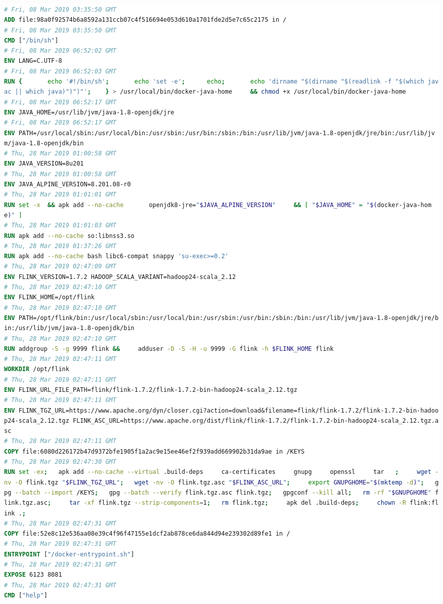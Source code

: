 ```dockerfile
# Fri, 08 Mar 2019 03:35:50 GMT
ADD file:98a0f92574b6a8592a131ccb07c4f516694e053d610a1701fde2d5e7c65c2175 in / 
# Fri, 08 Mar 2019 03:35:50 GMT
CMD ["/bin/sh"]
# Fri, 08 Mar 2019 06:52:02 GMT
ENV LANG=C.UTF-8
# Fri, 08 Mar 2019 06:52:03 GMT
RUN { 		echo '#!/bin/sh'; 		echo 'set -e'; 		echo; 		echo 'dirname "$(dirname "$(readlink -f "$(which javac || which java)")")"'; 	} > /usr/local/bin/docker-java-home 	&& chmod +x /usr/local/bin/docker-java-home
# Fri, 08 Mar 2019 06:52:17 GMT
ENV JAVA_HOME=/usr/lib/jvm/java-1.8-openjdk/jre
# Fri, 08 Mar 2019 06:52:17 GMT
ENV PATH=/usr/local/sbin:/usr/local/bin:/usr/sbin:/usr/bin:/sbin:/bin:/usr/lib/jvm/java-1.8-openjdk/jre/bin:/usr/lib/jvm/java-1.8-openjdk/bin
# Thu, 28 Mar 2019 01:00:58 GMT
ENV JAVA_VERSION=8u201
# Thu, 28 Mar 2019 01:00:58 GMT
ENV JAVA_ALPINE_VERSION=8.201.08-r0
# Thu, 28 Mar 2019 01:01:01 GMT
RUN set -x 	&& apk add --no-cache 		openjdk8-jre="$JAVA_ALPINE_VERSION" 	&& [ "$JAVA_HOME" = "$(docker-java-home)" ]
# Thu, 28 Mar 2019 01:01:03 GMT
RUN apk add --no-cache so:libnss3.so
# Thu, 28 Mar 2019 01:37:26 GMT
RUN apk add --no-cache bash libc6-compat snappy 'su-exec>=0.2'
# Thu, 28 Mar 2019 02:47:09 GMT
ENV FLINK_VERSION=1.7.2 HADOOP_SCALA_VARIANT=hadoop24-scala_2.12
# Thu, 28 Mar 2019 02:47:10 GMT
ENV FLINK_HOME=/opt/flink
# Thu, 28 Mar 2019 02:47:10 GMT
ENV PATH=/opt/flink/bin:/usr/local/sbin:/usr/local/bin:/usr/sbin:/usr/bin:/sbin:/bin:/usr/lib/jvm/java-1.8-openjdk/jre/bin:/usr/lib/jvm/java-1.8-openjdk/bin
# Thu, 28 Mar 2019 02:47:10 GMT
RUN addgroup -S -g 9999 flink &&     adduser -D -S -H -u 9999 -G flink -h $FLINK_HOME flink
# Thu, 28 Mar 2019 02:47:11 GMT
WORKDIR /opt/flink
# Thu, 28 Mar 2019 02:47:11 GMT
ENV FLINK_URL_FILE_PATH=flink/flink-1.7.2/flink-1.7.2-bin-hadoop24-scala_2.12.tgz
# Thu, 28 Mar 2019 02:47:11 GMT
ENV FLINK_TGZ_URL=https://www.apache.org/dyn/closer.cgi?action=download&filename=flink/flink-1.7.2/flink-1.7.2-bin-hadoop24-scala_2.12.tgz FLINK_ASC_URL=https://www.apache.org/dist/flink/flink-1.7.2/flink-1.7.2-bin-hadoop24-scala_2.12.tgz.asc
# Thu, 28 Mar 2019 02:47:11 GMT
COPY file:6080d226172b47d9372bfe1905f1a2ac9e15ee46ef2f939add669902b31da9ae in /KEYS 
# Thu, 28 Mar 2019 02:47:30 GMT
RUN set -ex;   apk add --no-cache --virtual .build-deps     ca-certificates     gnupg     openssl     tar   ;     wget -nv -O flink.tgz "$FLINK_TGZ_URL";   wget -nv -O flink.tgz.asc "$FLINK_ASC_URL";     export GNUPGHOME="$(mktemp -d)";   gpg --batch --import /KEYS;   gpg --batch --verify flink.tgz.asc flink.tgz;   gpgconf --kill all;   rm -rf "$GNUPGHOME" flink.tgz.asc;     tar -xf flink.tgz --strip-components=1;   rm flink.tgz;     apk del .build-deps;     chown -R flink:flink .;
# Thu, 28 Mar 2019 02:47:31 GMT
COPY file:52e8c12e536aa08e39c4f96f47155e1dcf2ab878ce6da844d94e239302d89fe1 in / 
# Thu, 28 Mar 2019 02:47:31 GMT
ENTRYPOINT ["/docker-entrypoint.sh"]
# Thu, 28 Mar 2019 02:47:31 GMT
EXPOSE 6123 8081
# Thu, 28 Mar 2019 02:47:31 GMT
CMD ["help"]
```
